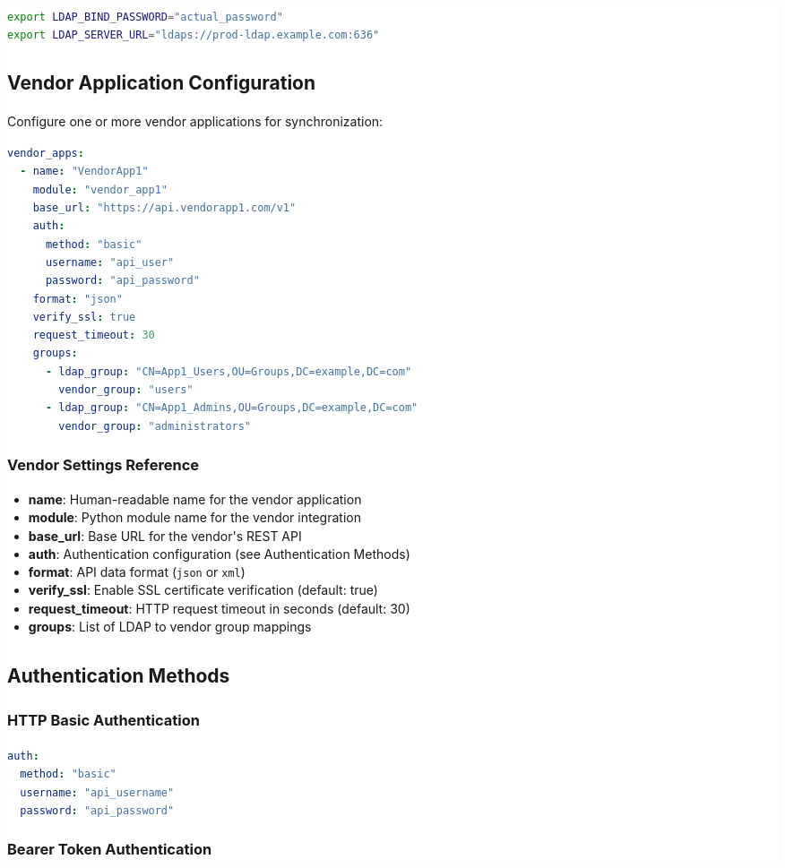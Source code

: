 ```bash
export LDAP_BIND_PASSWORD="actual_password"
export LDAP_SERVER_URL="ldaps://prod-ldap.example.com:636"
```

## Vendor Application Configuration

Configure one or more vendor applications for synchronization:

```yaml
vendor_apps:
  - name: "VendorApp1"
    module: "vendor_app1"
    base_url: "https://api.vendorapp1.com/v1"
    auth:
      method: "basic"
      username: "api_user"
      password: "api_password"
    format: "json"
    verify_ssl: true
    request_timeout: 30
    groups:
      - ldap_group: "CN=App1_Users,OU=Groups,DC=example,DC=com"
        vendor_group: "users"
      - ldap_group: "CN=App1_Admins,OU=Groups,DC=example,DC=com"
        vendor_group: "administrators"
```

### Vendor Settings Reference

- **name**: Human-readable name for the vendor application
- **module**: Python module name for the vendor integration
- **base_url**: Base URL for the vendor's REST API
- **auth**: Authentication configuration (see Authentication Methods)
- **format**: API data format (`json` or `xml`)
- **verify_ssl**: Enable SSL certificate verification (default: true)
- **request_timeout**: HTTP request timeout in seconds (default: 30)
- **groups**: List of LDAP to vendor group mappings

## Authentication Methods

### HTTP Basic Authentication

```yaml
auth:
  method: "basic"
  username: "api_username"
  password: "api_password"
```

### Bearer Token Authentication
